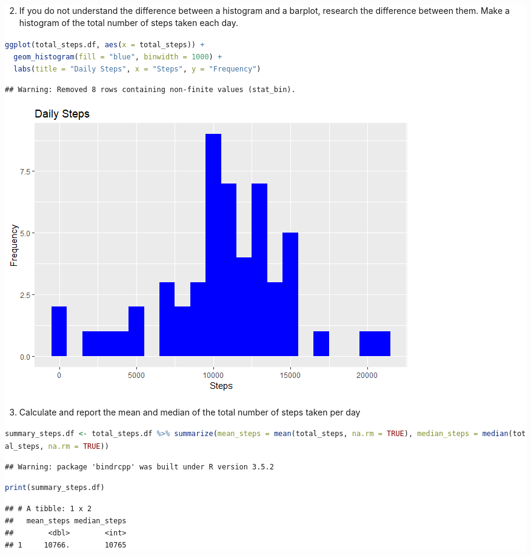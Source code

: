 2. If you do not understand the difference between a histogram and a barplot, research the difference between them. Make a histogram of the total number of steps taken each day. 


```r
ggplot(total_steps.df, aes(x = total_steps)) +
  geom_histogram(fill = "blue", binwidth = 1000) + 
  labs(title = "Daily Steps", x = "Steps", y = "Frequency")
```

```
## Warning: Removed 8 rows containing non-finite values (stat_bin).
```

![](PA1_template_files/figure-html/unnamed-chunk-4-1.png)

3. Calculate and report the mean and median of the total number of steps taken per day

```r
summary_steps.df <- total_steps.df %>% summarize(mean_steps = mean(total_steps, na.rm = TRUE), median_steps = median(total_steps, na.rm = TRUE))
```

```
## Warning: package 'bindrcpp' was built under R version 3.5.2
```

```r
print(summary_steps.df)
```

```
## # A tibble: 1 x 2
##   mean_steps median_steps
##        <dbl>        <int>
## 1     10766.        10765
```
